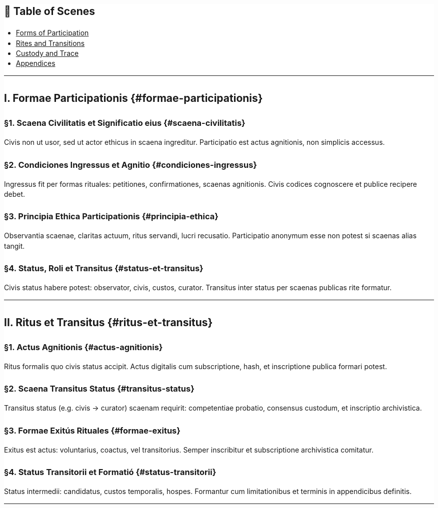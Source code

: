 ## 📑 Table of Scenes

- [Forms of Participation](#forms-of-participation)
- [Rites and Transitions](#rites-and-transitions)
- [Custody and Trace](#custody-and-trace)
- [Appendices](#appendices)

---


## I. Formae Participationis {#formae-participationis}

### §1. Scaena Civilitatis et Significatio eius {#scaena-civilitatis}
Civis non ut usor, sed ut actor ethicus in scaena ingreditur. Participatio est actus agnitionis, non simplicis accessus.

### §2. Condiciones Ingressus et Agnitio {#condiciones-ingressus}
Ingressus fit per formas rituales: petitiones, confirmationes, scaenas agnitionis. Civis codices cognoscere et publice recipere debet.

### §3. Principia Ethica Participationis {#principia-ethica}
Observantia scaenae, claritas actuum, ritus servandi, lucri recusatio. Participatio anonymum esse non potest si scaenas alias tangit.

### §4. Status, Roli et Transitus {#status-et-transitus}
Civis status habere potest: observator, civis, custos, curator. Transitus inter status per scaenas publicas rite formatur.

---

## II. Ritus et Transitus {#ritus-et-transitus}

### §1. Actus Agnitionis {#actus-agnitionis}
Ritus formalis quo civis status accipit. Actus digitalis cum subscriptione, hash, et inscriptione publica formari potest.

### §2. Scaena Transitus Status {#transitus-status}
Transitus status (e.g. civis → curator) scaenam requirit: competentiae probatio, consensus custodum, et inscriptio archivistica.

### §3. Formae Exitús Rituales {#formae-exitus}
Exitus est actus: voluntarius, coactus, vel transitorius. Semper inscribitur et subscriptione archivistica comitatur.

### §4. Status Transitorii et Formatió {#status-transitorii}
Status intermedii: candidatus, custos temporalis, hospes. Formantur cum limitationibus et terminis in appendicibus definitis.

---